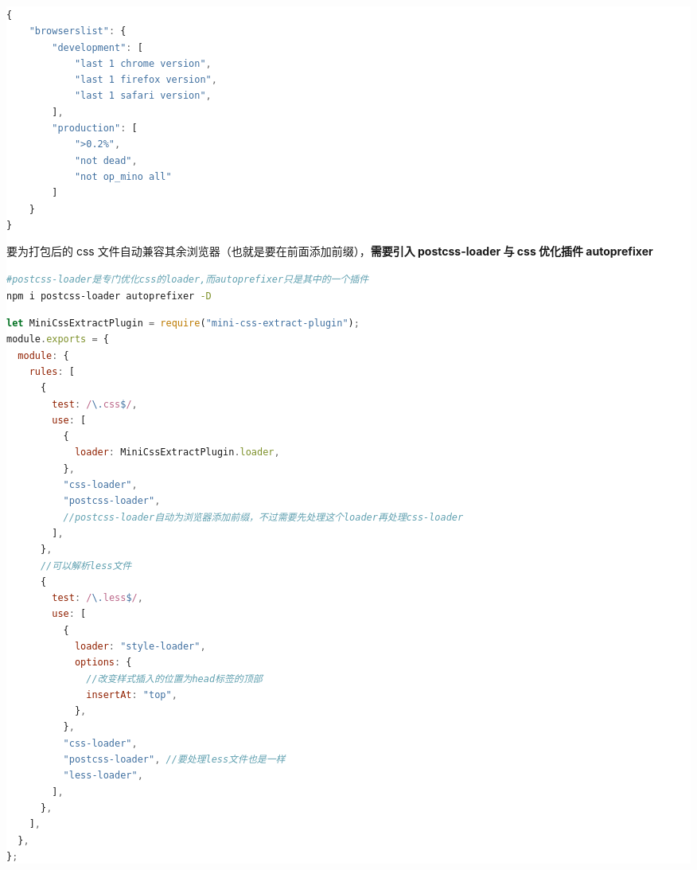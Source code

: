   ```js
  {
      "browserslist": {
          "development": [
              "last 1 chrome version",
              "last 1 firefox version",
              "last 1 safari version",
          ],
          "production": [
              ">0.2%",
              "not dead",
              "not op_mino all"
          ]
      }
  }
  ```

要为打包后的 css 文件自动兼容其余浏览器（也就是要在前面添加前缀），**需要引入 postcss-loader 与 css 优化插件 autoprefixer**

```bash
#postcss-loader是专门优化css的loader,而autoprefixer只是其中的一个插件
npm i postcss-loader autoprefixer -D
```

```js
let MiniCssExtractPlugin = require("mini-css-extract-plugin");
module.exports = {
  module: {
    rules: [
      {
        test: /\.css$/,
        use: [
          {
            loader: MiniCssExtractPlugin.loader,
          },
          "css-loader",
          "postcss-loader",
          //postcss-loader自动为浏览器添加前缀，不过需要先处理这个loader再处理css-loader
        ],
      },
      //可以解析less文件
      {
        test: /\.less$/,
        use: [
          {
            loader: "style-loader",
            options: {
              //改变样式插入的位置为head标签的顶部
              insertAt: "top",
            },
          },
          "css-loader",
          "postcss-loader", //要处理less文件也是一样
          "less-loader",
        ],
      },
    ],
  },
};
```
